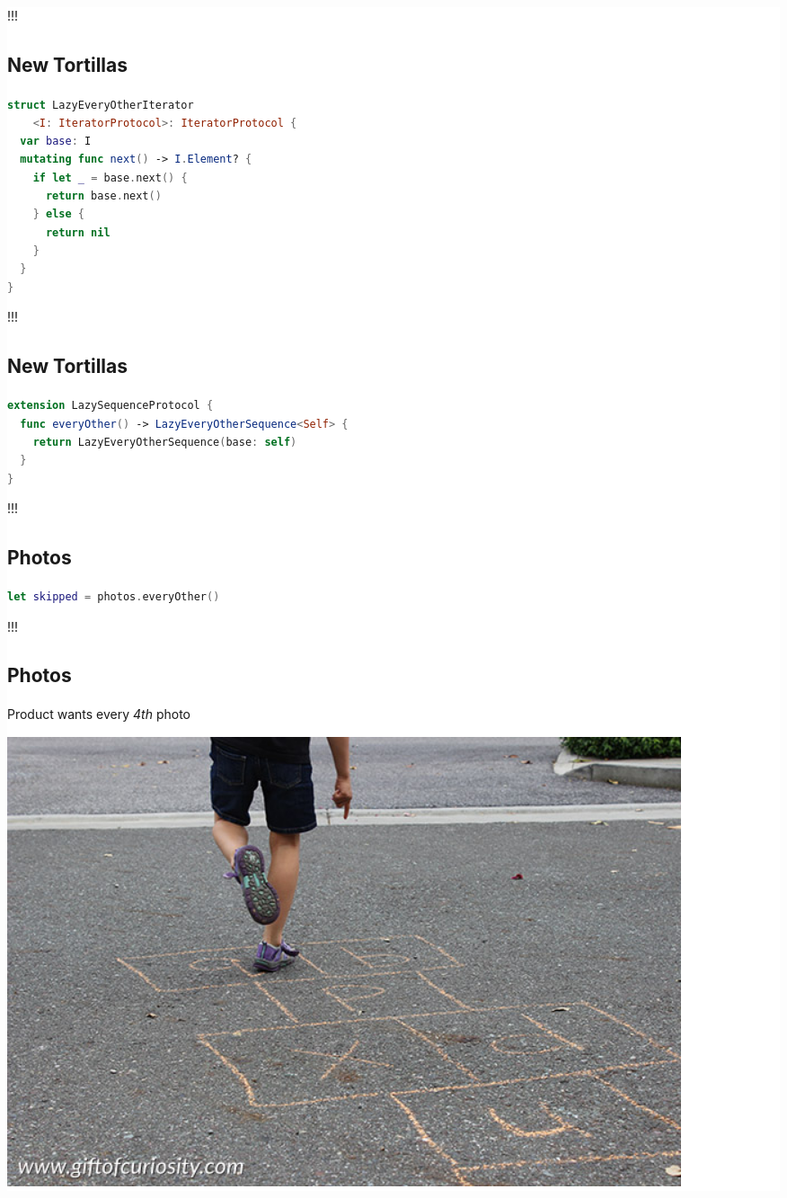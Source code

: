 !!!

## New Tortillas

```swift
struct LazyEveryOtherIterator
    <I: IteratorProtocol>: IteratorProtocol {
  var base: I
  mutating func next() -> I.Element? {
    if let _ = base.next() {
      return base.next()
    } else {
      return nil
    }
  }
}
```

!!!

## New Tortillas

```swift
extension LazySequenceProtocol {
  func everyOther() -> LazyEveryOtherSequence<Self> {
    return LazyEveryOtherSequence(base: self)
  }
}
```

!!!

## Photos

```swift
let skipped = photos.everyOther()
```

!!!

## Photos

Product wants every _4th_ photo

<img src="./img/every-other.jpg" height=500 />
